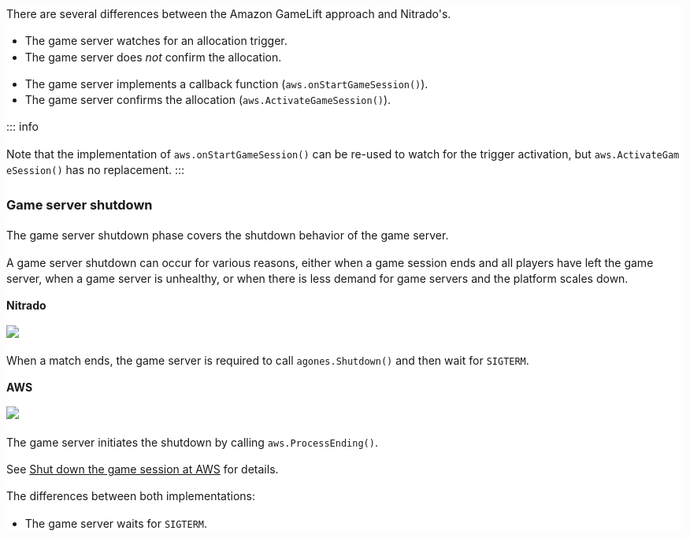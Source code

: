 There are several differences between the Amazon GameLift approach and Nitrado's.

<div class="row"><div class="col-6">

- The game server watches for an allocation trigger.
- The game server does _not_ confirm the allocation.

</div><div class="col-6">

- The game server implements a callback function (`aws.onStartGameSession()`).
- The game server confirms the allocation (`aws.ActivateGameSession()`).

::: info

Note that the implementation of `aws.onStartGameSession()` can be re-used to watch for the trigger activation,
but `aws.ActivateGameSession()` has no replacement.
:::

</div></div>

### Game server shutdown

The game server shutdown phase covers the shutdown behavior of the game server.

A game server shutdown can occur for various reasons, either when a game session ends and all players have left the game server,
when a game server is unhealthy, or when there is less demand for game servers and the platform scales down.

<div class="row"><div class="col-6">

**Nitrado**

<img src="./images/gamelift/shutdown-ni.png">

When a match ends, the game server is required to call `agones.Shutdown()` and then wait for `SIGTERM`.

</div><div class="col-6">

**AWS**

<img src="./images/gamelift/shutdown.png">

The game server initiates the shutdown by calling `aws.ProcessEnding()`.

See [Shut down the game session at AWS](https://docs.aws.amazon.com/gamelift/latest/developerguide/gamelift-sdk-interactions.html#gamelift-sdk-interactions-shutdown)
for details.

</div></div>

The differences between both implementations:

<div class="row"><div class="col-6">

- The game server waits for `SIGTERM`.

</div><div class="col-6">
